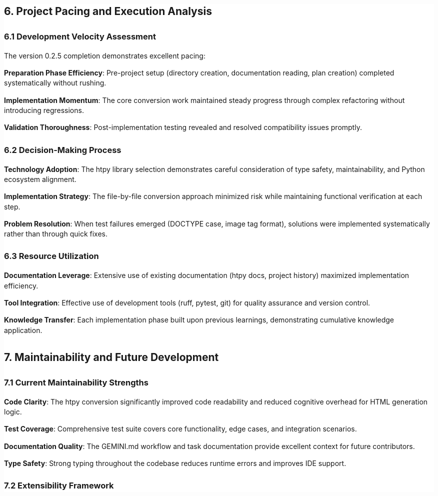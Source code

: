## 6. Project Pacing and Execution Analysis

### 6.1 Development Velocity Assessment

The version 0.2.5 completion demonstrates excellent pacing:

**Preparation Phase Efficiency**: Pre-project setup (directory creation, documentation reading, plan creation) completed systematically without rushing.

**Implementation Momentum**: The core conversion work maintained steady progress through complex refactoring without introducing regressions.

**Validation Thoroughness**: Post-implementation testing revealed and resolved compatibility issues promptly.

### 6.2 Decision-Making Process

**Technology Adoption**: The htpy library selection demonstrates careful consideration of type safety, maintainability, and Python ecosystem alignment.

**Implementation Strategy**: The file-by-file conversion approach minimized risk while maintaining functional verification at each step.

**Problem Resolution**: When test failures emerged (DOCTYPE case, image tag format), solutions were implemented systematically rather than through quick fixes.

### 6.3 Resource Utilization

**Documentation Leverage**: Extensive use of existing documentation (htpy docs, project history) maximized implementation efficiency.

**Tool Integration**: Effective use of development tools (ruff, pytest, git) for quality assurance and version control.

**Knowledge Transfer**: Each implementation phase built upon previous learnings, demonstrating cumulative knowledge application.

## 7. Maintainability and Future Development

### 7.1 Current Maintainability Strengths

**Code Clarity**: The htpy conversion significantly improved code readability and reduced cognitive overhead for HTML generation logic.

**Test Coverage**: Comprehensive test suite covers core functionality, edge cases, and integration scenarios.

**Documentation Quality**: The GEMINI.md workflow and task documentation provide excellent context for future contributors.

**Type Safety**: Strong typing throughout the codebase reduces runtime errors and improves IDE support.

### 7.2 Extensibility Framework
